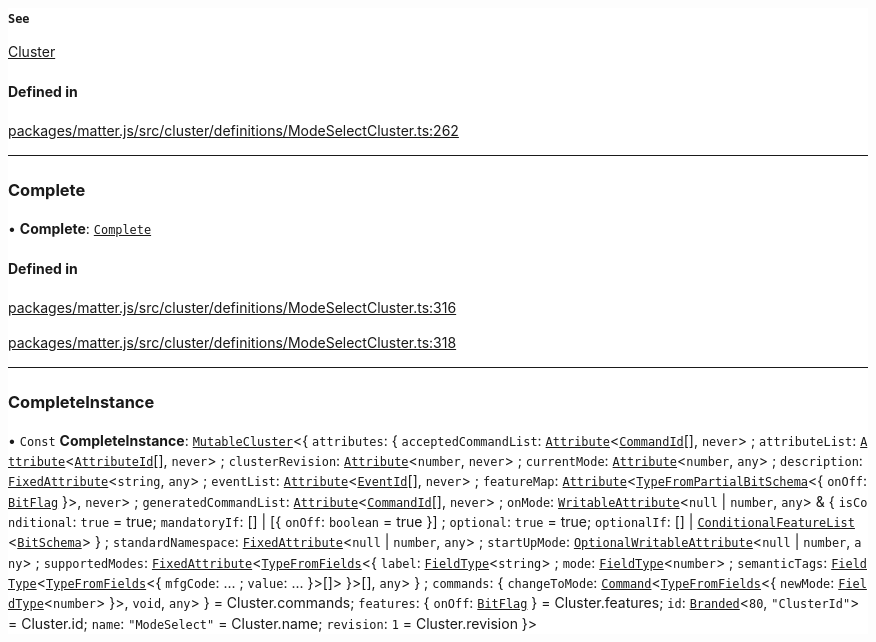 **`See`**

[Cluster](cluster_export.ModeSelect.md#cluster)

#### Defined in

[packages/matter.js/src/cluster/definitions/ModeSelectCluster.ts:262](https://github.com/project-chip/matter.js/blob/c0d55745d5279e16fdfaa7d2c564daa31e19c627/packages/matter.js/src/cluster/definitions/ModeSelectCluster.ts#L262)

___

### Complete

• **Complete**: [`Complete`](../interfaces/cluster_export.ModeSelect.Complete.md)

#### Defined in

[packages/matter.js/src/cluster/definitions/ModeSelectCluster.ts:316](https://github.com/project-chip/matter.js/blob/c0d55745d5279e16fdfaa7d2c564daa31e19c627/packages/matter.js/src/cluster/definitions/ModeSelectCluster.ts#L316)

[packages/matter.js/src/cluster/definitions/ModeSelectCluster.ts:318](https://github.com/project-chip/matter.js/blob/c0d55745d5279e16fdfaa7d2c564daa31e19c627/packages/matter.js/src/cluster/definitions/ModeSelectCluster.ts#L318)

___

### CompleteInstance

• `Const` **CompleteInstance**: [`MutableCluster`](../interfaces/cluster_export.MutableCluster-1.md)\<\{ `attributes`: \{ `acceptedCommandList`: [`Attribute`](../interfaces/cluster_export.Attribute.md)\<[`CommandId`](datatype_export.md#commandid)[], `never`\> ; `attributeList`: [`Attribute`](../interfaces/cluster_export.Attribute.md)\<[`AttributeId`](datatype_export.md#attributeid)[], `never`\> ; `clusterRevision`: [`Attribute`](../interfaces/cluster_export.Attribute.md)\<`number`, `never`\> ; `currentMode`: [`Attribute`](../interfaces/cluster_export.Attribute.md)\<`number`, `any`\> ; `description`: [`FixedAttribute`](../interfaces/cluster_export.FixedAttribute.md)\<`string`, `any`\> ; `eventList`: [`Attribute`](../interfaces/cluster_export.Attribute.md)\<[`EventId`](datatype_export.md#eventid)[], `never`\> ; `featureMap`: [`Attribute`](../interfaces/cluster_export.Attribute.md)\<[`TypeFromPartialBitSchema`](schema_export.md#typefrompartialbitschema)\<\{ `onOff`: [`BitFlag`](schema_export.md#bitflag)  }\>, `never`\> ; `generatedCommandList`: [`Attribute`](../interfaces/cluster_export.Attribute.md)\<[`CommandId`](datatype_export.md#commandid)[], `never`\> ; `onMode`: [`WritableAttribute`](../interfaces/cluster_export.WritableAttribute.md)\<``null`` \| `number`, `any`\> & \{ `isConditional`: ``true`` = true; `mandatoryIf`: [] \| [\{ `onOff`: `boolean` = true }] ; `optional`: ``true`` = true; `optionalIf`: [] \| [`ConditionalFeatureList`](cluster_export.md#conditionalfeaturelist)\<[`BitSchema`](schema_export.md#bitschema)\>  } ; `standardNamespace`: [`FixedAttribute`](../interfaces/cluster_export.FixedAttribute.md)\<``null`` \| `number`, `any`\> ; `startUpMode`: [`OptionalWritableAttribute`](../interfaces/cluster_export.OptionalWritableAttribute.md)\<``null`` \| `number`, `any`\> ; `supportedModes`: [`FixedAttribute`](../interfaces/cluster_export.FixedAttribute.md)\<[`TypeFromFields`](tlv_export.md#typefromfields)\<\{ `label`: [`FieldType`](../interfaces/tlv_export.FieldType.md)\<`string`\> ; `mode`: [`FieldType`](../interfaces/tlv_export.FieldType.md)\<`number`\> ; `semanticTags`: [`FieldType`](../interfaces/tlv_export.FieldType.md)\<[`TypeFromFields`](tlv_export.md#typefromfields)\<\{ `mfgCode`: ... ; `value`: ...  }\>[]\>  }\>[], `any`\>  } ; `commands`: \{ `changeToMode`: [`Command`](../interfaces/cluster_export.Command.md)\<[`TypeFromFields`](tlv_export.md#typefromfields)\<\{ `newMode`: [`FieldType`](../interfaces/tlv_export.FieldType.md)\<`number`\>  }\>, `void`, `any`\>  } = Cluster.commands; `features`: \{ `onOff`: [`BitFlag`](schema_export.md#bitflag)  } = Cluster.features; `id`: [`Branded`](util_export.md#branded)\<``80``, ``"ClusterId"``\> = Cluster.id; `name`: ``"ModeSelect"`` = Cluster.name; `revision`: ``1`` = Cluster.revision }\>
